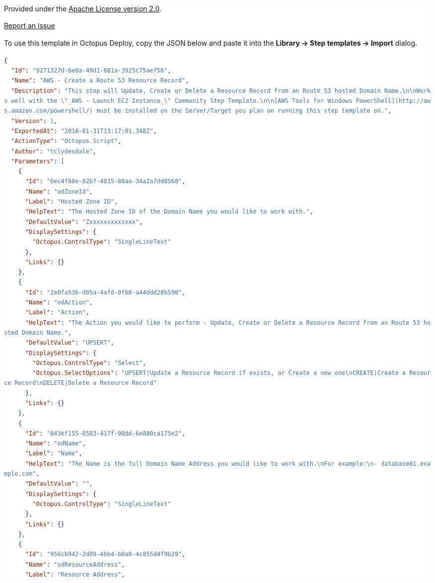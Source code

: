 Provided under the [Apache License version 2.0](https://github.com/OctopusDeploy/Library/blob/master/LICENSE.txt).

[Report an issue](https://github.com/OctopusDeploy/Library/issues/new?assignees=&labels=&projects=&template=bug-report.yml&title=Issue%20with%20AWS%20-%20Create%20a%20Route%2053%20Resource%20Record&step-template=AWS%20-%20Create%20a%20Route%2053%20Resource%20Record)

<div class="get-json">

To use this template in Octopus Deploy, copy the JSON below and paste it into the **Library → Step templates → Import** dialog.

```json
{
  "Id": "9271327d-6e8a-49d1-881a-3925c75aef56",
  "Name": "AWS - Create a Route 53 Resource Record",
  "Description": "This step will Update, Create or Delete a Resource Record from an Route 53 hosted Domain Name.\n\nWorks well with the \"_AWS - Launch EC2 Instance_\" Community Step Template.\n\n[AWS Tools for Windows PowerShell](http://aws.amazon.com/powershell/) must be installed on the Server/Target you plan on running this step template on.",
  "Version": 1,
  "ExportedAt": "2018-01-31T13:17:01.348Z",
  "ActionType": "Octopus.Script",
  "Author": "tclydesdale",
  "Parameters": [
    {
      "Id": "6ec4f68e-02b7-4015-88aa-34a2a7dd8568",
      "Name": "odZoneId",
      "Label": "Hosted Zone ID",
      "HelpText": "The Hosted Zone ID of the Domain Name you would like to work with.",
      "DefaultValue": "Zxxxxxxxxxxxxx",
      "DisplaySettings": {
        "Octopus.ControlType": "SingleLineText"
      },
      "Links": {}
    },
    {
      "Id": "2e0fa53b-d85a-4afd-9fb8-a44ddd28b598",
      "Name": "odAction",
      "Label": "Action",
      "HelpText": "The Action you would like to perform - Update, Create or Delete a Resource Record from an Route 53 hosted Domain Name.",
      "DefaultValue": "UPSERT",
      "DisplaySettings": {
        "Octopus.ControlType": "Select",
        "Octopus.SelectOptions": "UPSERT|Update a Resource Record if exists, or Create a new one\nCREATE|Create a Resource Record\nDELETE|Delete a Resource Record"
      },
      "Links": {}
    },
    {
      "Id": "843ef155-8583-417f-90dd-6e880ca175e2",
      "Name": "odName",
      "Label": "Name",
      "HelpText": "The Name is the full Domain Name Address you would like to work with.\nFor example:\n- database01.example.com",
      "DefaultValue": "",
      "DisplaySettings": {
        "Octopus.ControlType": "SingleLineText"
      },
      "Links": {}
    },
    {
      "Id": "956cb942-2d09-4bb4-b0a0-4c855d4f9b29",
      "Name": "odResourceAddress",
      "Label": "Resource Address",
```